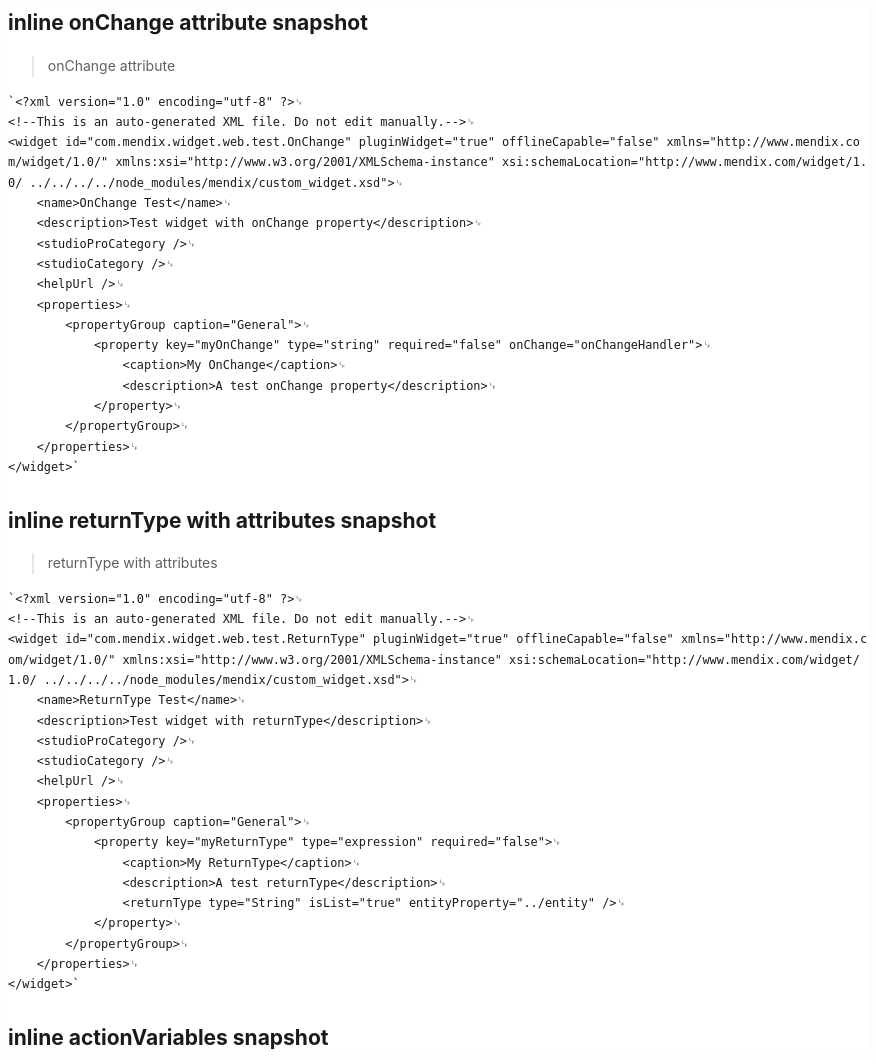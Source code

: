 ## inline onChange attribute snapshot

> onChange attribute

    `<?xml version="1.0" encoding="utf-8" ?>␊
    <!--This is an auto-generated XML file. Do not edit manually.-->␊
    <widget id="com.mendix.widget.web.test.OnChange" pluginWidget="true" offlineCapable="false" xmlns="http://www.mendix.com/widget/1.0/" xmlns:xsi="http://www.w3.org/2001/XMLSchema-instance" xsi:schemaLocation="http://www.mendix.com/widget/1.0/ ../../../../node_modules/mendix/custom_widget.xsd">␊
        <name>OnChange Test</name>␊
        <description>Test widget with onChange property</description>␊
        <studioProCategory />␊
        <studioCategory />␊
        <helpUrl />␊
        <properties>␊
            <propertyGroup caption="General">␊
                <property key="myOnChange" type="string" required="false" onChange="onChangeHandler">␊
                    <caption>My OnChange</caption>␊
                    <description>A test onChange property</description>␊
                </property>␊
            </propertyGroup>␊
        </properties>␊
    </widget>`

## inline returnType with attributes snapshot

> returnType with attributes

    `<?xml version="1.0" encoding="utf-8" ?>␊
    <!--This is an auto-generated XML file. Do not edit manually.-->␊
    <widget id="com.mendix.widget.web.test.ReturnType" pluginWidget="true" offlineCapable="false" xmlns="http://www.mendix.com/widget/1.0/" xmlns:xsi="http://www.w3.org/2001/XMLSchema-instance" xsi:schemaLocation="http://www.mendix.com/widget/1.0/ ../../../../node_modules/mendix/custom_widget.xsd">␊
        <name>ReturnType Test</name>␊
        <description>Test widget with returnType</description>␊
        <studioProCategory />␊
        <studioCategory />␊
        <helpUrl />␊
        <properties>␊
            <propertyGroup caption="General">␊
                <property key="myReturnType" type="expression" required="false">␊
                    <caption>My ReturnType</caption>␊
                    <description>A test returnType</description>␊
                    <returnType type="String" isList="true" entityProperty="../entity" />␊
                </property>␊
            </propertyGroup>␊
        </properties>␊
    </widget>`

## inline actionVariables snapshot
